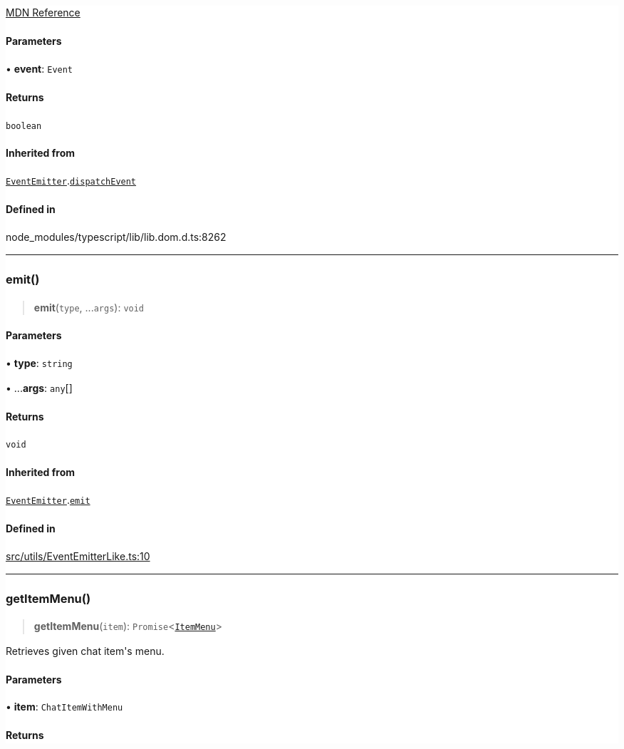 [MDN Reference](https://developer.mozilla.org/docs/Web/API/EventTarget/dispatchEvent)

#### Parameters

• **event**: `Event`

#### Returns

`boolean`

#### Inherited from

[`EventEmitter`](../../../classes/EventEmitter.md).[`dispatchEvent`](../../../classes/EventEmitter.md#dispatchevent)

#### Defined in

node\_modules/typescript/lib/lib.dom.d.ts:8262

***

### emit()

> **emit**(`type`, ...`args`): `void`

#### Parameters

• **type**: `string`

• ...**args**: `any`[]

#### Returns

`void`

#### Inherited from

[`EventEmitter`](../../../classes/EventEmitter.md).[`emit`](../../../classes/EventEmitter.md#emit)

#### Defined in

[src/utils/EventEmitterLike.ts:10](https://github.com/LuanRT/YouTube.js/blob/4ae0cc5c523a2080e68d6c0c1437c78fe318ea30/src/utils/EventEmitterLike.ts#L10)

***

### getItemMenu()

> **getItemMenu**(`item`): `Promise`\<[`ItemMenu`](ItemMenu.md)\>

Retrieves given chat item's menu.

#### Parameters

• **item**: `ChatItemWithMenu`

#### Returns

